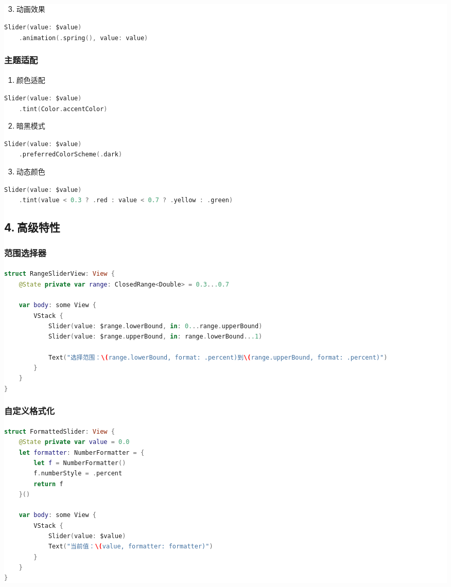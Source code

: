 3. 动画效果

```swift
Slider(value: $value)
    .animation(.spring(), value: value)
```

### 主题适配

1. 颜色适配

```swift
Slider(value: $value)
    .tint(Color.accentColor)
```

2. 暗黑模式

```swift
Slider(value: $value)
    .preferredColorScheme(.dark)
```

3. 动态颜色

```swift
Slider(value: $value)
    .tint(value < 0.3 ? .red : value < 0.7 ? .yellow : .green)
```

## 4. 高级特性

### 范围选择器

```swift
struct RangeSliderView: View {
    @State private var range: ClosedRange<Double> = 0.3...0.7

    var body: some View {
        VStack {
            Slider(value: $range.lowerBound, in: 0...range.upperBound)
            Slider(value: $range.upperBound, in: range.lowerBound...1)

            Text("选择范围：\(range.lowerBound, format: .percent)到\(range.upperBound, format: .percent)")
        }
    }
}
```

### 自定义格式化

```swift
struct FormattedSlider: View {
    @State private var value = 0.0
    let formatter: NumberFormatter = {
        let f = NumberFormatter()
        f.numberStyle = .percent
        return f
    }()

    var body: some View {
        VStack {
            Slider(value: $value)
            Text("当前值：\(value, formatter: formatter)")
        }
    }
}
```